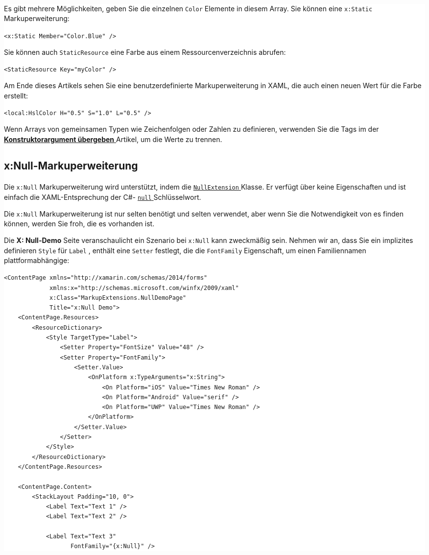 Es gibt mehrere Möglichkeiten, geben Sie die einzelnen `Color` Elemente in diesem Array. Sie können eine `x:Static` Markuperweiterung:

```xaml
<x:Static Member="Color.Blue" />
```

Sie können auch `StaticResource` eine Farbe aus einem Ressourcenverzeichnis abrufen:

```xaml
<StaticResource Key="myColor" />
```

Am Ende dieses Artikels sehen Sie eine benutzerdefinierte Markuperweiterung in XAML, die auch einen neuen Wert für die Farbe erstellt:

```xaml
<local:HslColor H="0.5" S="1.0" L="0.5" />
```

Wenn Arrays von gemeinsamen Typen wie Zeichenfolgen oder Zahlen zu definieren, verwenden Sie die Tags im der [ **Konstruktorargument übergeben** ](~/xamarin-forms/xaml/passing-arguments.md#constructor_arguments) Artikel, um die Werte zu trennen.

<a name="null" />

## <a name="xnull-markup-extension"></a>x:Null-Markuperweiterung

Die `x:Null` Markuperweiterung wird unterstützt, indem die [ `NullExtension` ](xref:Xamarin.Forms.Xaml.NullExtension) Klasse. Er verfügt über keine Eigenschaften und ist einfach die XAML-Entsprechung der C#- [ `null` ](/dotnet/csharp/language-reference/keywords/null/) Schlüsselwort.

Die `x:Null` Markuperweiterung ist nur selten benötigt und selten verwendet, aber wenn Sie die Notwendigkeit von es finden können, werden Sie froh, die es vorhanden ist.

Die **X: Null-Demo** Seite veranschaulicht ein Szenario bei `x:Null` kann zweckmäßig sein. Nehmen wir an, dass Sie ein implizites definieren `Style` für `Label` , enthält eine `Setter` festlegt, die die `FontFamily` Eigenschaft, um einen Familiennamen plattformabhängige:

```xaml
<ContentPage xmlns="http://xamarin.com/schemas/2014/forms"
             xmlns:x="http://schemas.microsoft.com/winfx/2009/xaml"
             x:Class="MarkupExtensions.NullDemoPage"
             Title="x:Null Demo">
    <ContentPage.Resources>
        <ResourceDictionary>
            <Style TargetType="Label">
                <Setter Property="FontSize" Value="48" />
                <Setter Property="FontFamily">
                    <Setter.Value>
                        <OnPlatform x:TypeArguments="x:String">
                            <On Platform="iOS" Value="Times New Roman" />
                            <On Platform="Android" Value="serif" />
                            <On Platform="UWP" Value="Times New Roman" />
                        </OnPlatform>
                    </Setter.Value>
                </Setter>
            </Style>
        </ResourceDictionary>
    </ContentPage.Resources>

    <ContentPage.Content>
        <StackLayout Padding="10, 0">
            <Label Text="Text 1" />
            <Label Text="Text 2" />

            <Label Text="Text 3"
                   FontFamily="{x:Null}" />
```